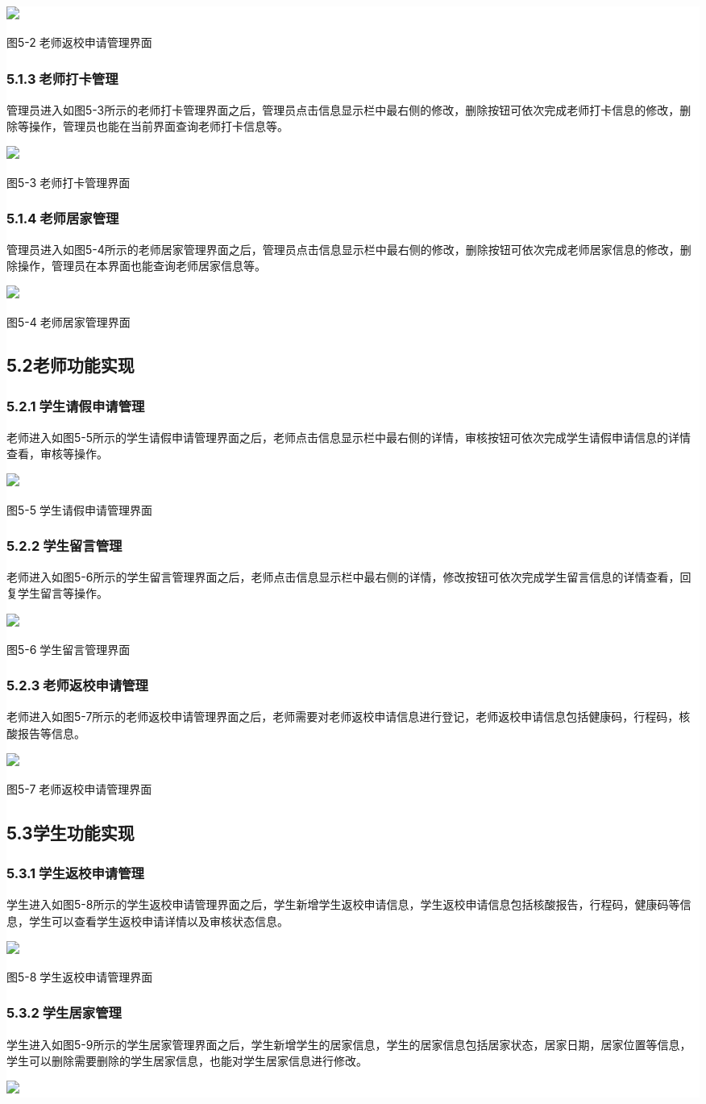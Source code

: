 ![](/md/blog.018.png)

图5-2 老师返校申请管理界面
### 5.1.3 老师打卡管理
管理员进入如图5-3所示的老师打卡管理界面之后，管理员点击信息显示栏中最右侧的修改，删除按钮可依次完成老师打卡信息的修改，删除等操作，管理员也能在当前界面查询老师打卡信息等。

![](/md/blog.019.png)

图5-3 老师打卡管理界面
### 5.1.4 老师居家管理
管理员进入如图5-4所示的老师居家管理界面之后，管理员点击信息显示栏中最右侧的修改，删除按钮可依次完成老师居家信息的修改，删除操作，管理员在本界面也能查询老师居家信息等。

![](/md/blog.020.png)

图5-4 老师居家管理界面
## 5.2老师功能实现
### 5.2.1 学生请假申请管理
老师进入如图5-5所示的学生请假申请管理界面之后，老师点击信息显示栏中最右侧的详情，审核按钮可依次完成学生请假申请信息的详情查看，审核等操作。

![](/md/blog.021.png)

图5-5 学生请假申请管理界面
### 5.2.2 学生留言管理
老师进入如图5-6所示的学生留言管理界面之后，老师点击信息显示栏中最右侧的详情，修改按钮可依次完成学生留言信息的详情查看，回复学生留言等操作。

![](/md/blog.022.png)

图5-6 学生留言管理界面
### 5.2.3 老师返校申请管理
老师进入如图5-7所示的老师返校申请管理界面之后，老师需要对老师返校申请信息进行登记，老师返校申请信息包括健康码，行程码，核酸报告等信息。

![](/md/blog.023.png)

图5-7 老师返校申请管理界面
## 5.3学生功能实现
### 5.3.1 学生返校申请管理
学生进入如图5-8所示的学生返校申请管理界面之后，学生新增学生返校申请信息，学生返校申请信息包括核酸报告，行程码，健康码等信息，学生可以查看学生返校申请详情以及审核状态信息。

![](/md/blog.024.png)

图5-8 学生返校申请管理界面
### 5.3.2 学生居家管理
学生进入如图5-9所示的学生居家管理界面之后，学生新增学生的居家信息，学生的居家信息包括居家状态，居家日期，居家位置等信息，学生可以删除需要删除的学生居家信息，也能对学生居家信息进行修改。

![](/md/blog.025.png)
